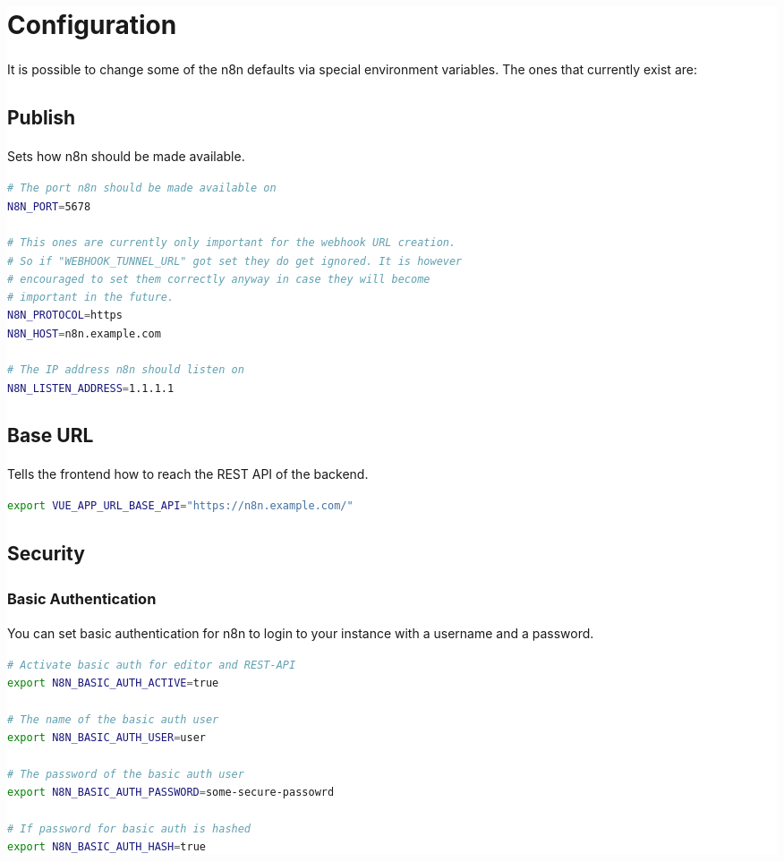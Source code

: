 

# Configuration

It is possible to change some of the n8n defaults via special environment variables.
The ones that currently exist are:


## Publish

Sets how n8n should be made available.

```bash
# The port n8n should be made available on
N8N_PORT=5678

# This ones are currently only important for the webhook URL creation.
# So if "WEBHOOK_TUNNEL_URL" got set they do get ignored. It is however
# encouraged to set them correctly anyway in case they will become
# important in the future.
N8N_PROTOCOL=https
N8N_HOST=n8n.example.com

# The IP address n8n should listen on
N8N_LISTEN_ADDRESS=1.1.1.1
```


## Base URL

Tells the frontend how to reach the REST API of the backend.

```bash
export VUE_APP_URL_BASE_API="https://n8n.example.com/"
```


## Security

### Basic Authentication

You can set basic authentication for n8n to login to your instance with a username and a password.

```bash
# Activate basic auth for editor and REST-API
export N8N_BASIC_AUTH_ACTIVE=true

# The name of the basic auth user
export N8N_BASIC_AUTH_USER=user

# The password of the basic auth user
export N8N_BASIC_AUTH_PASSWORD=some-secure-passowrd

# If password for basic auth is hashed
export N8N_BASIC_AUTH_HASH=true
```
